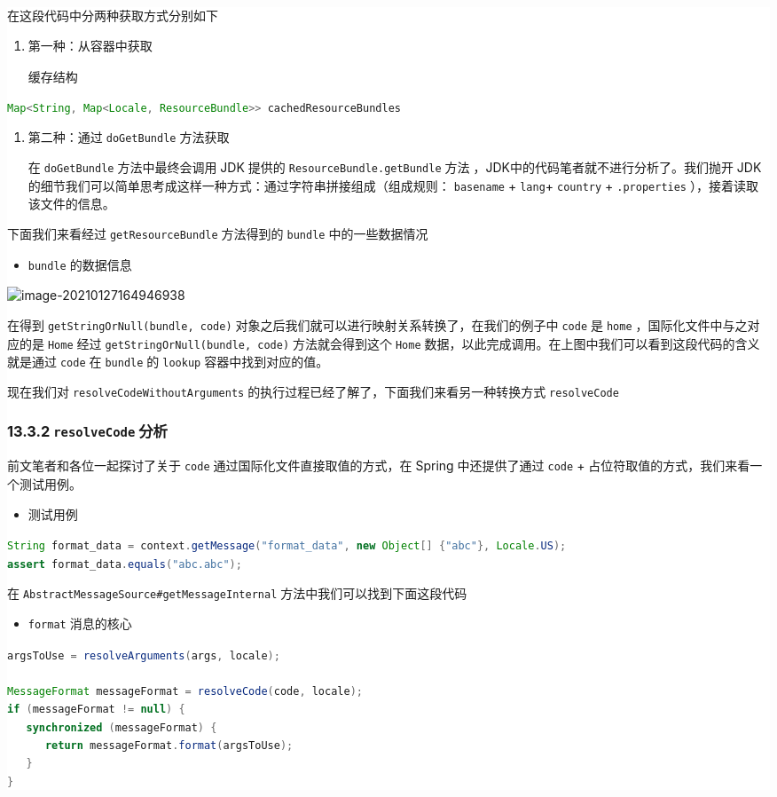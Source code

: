 在这段代码中分两种获取方式分别如下

1. 第一种：从容器中获取

   缓存结构

```java
Map<String, Map<Locale, ResourceBundle>> cachedResourceBundles
```

1. 第二种：通过 `doGetBundle` 方法获取

   在 `doGetBundle` 方法中最终会调用 JDK 提供的 `ResourceBundle.getBundle` 方法 ，JDK中的代码笔者就不进行分析了。我们抛开 JDK 的细节我们可以简单思考成这样一种方式：通过字符串拼接组成（组成规则： `basename` + `lang`+ `country` + `.properties` ），接着读取该文件的信息。



下面我们来看经过 `getResourceBundle` 方法得到的 `bundle` 中的一些数据情况

- `bundle` 的数据信息

![image-20210127164946938](/docs/ch-13/images/image-20210127164946938.png)





在得到 `getStringOrNull(bundle, code)` 对象之后我们就可以进行映射关系转换了，在我们的例子中 `code` 是 `home` ，国际化文件中与之对应的是 `Home` 经过 `getStringOrNull(bundle, code)` 方法就会得到这个 `Home` 数据，以此完成调用。在上图中我们可以看到这段代码的含义就是通过 `code` 在 `bundle` 的 `lookup` 容器中找到对应的值。



现在我们对 `resolveCodeWithoutArguments` 的执行过程已经了解了，下面我们来看另一种转换方式 `resolveCode`





### 13.3.2 `resolveCode` 分析

前文笔者和各位一起探讨了关于 `code` 通过国际化文件直接取值的方式，在 Spring 中还提供了通过 `code` + 占位符取值的方式，我们来看一个测试用例。

- 测试用例

```java
String format_data = context.getMessage("format_data", new Object[] {"abc"}, Locale.US);
assert format_data.equals("abc.abc");
```



在 `AbstractMessageSource#getMessageInternal` 方法中我们可以找到下面这段代码

- `format` 消息的核心

```java
argsToUse = resolveArguments(args, locale);

MessageFormat messageFormat = resolveCode(code, locale);
if (messageFormat != null) {
   synchronized (messageFormat) {
      return messageFormat.format(argsToUse);
   }
}
```
